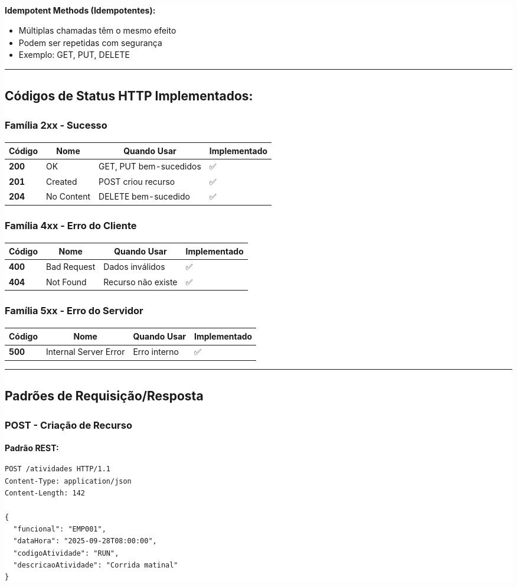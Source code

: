 **Idempotent Methods (Idempotentes):**

- Múltiplas chamadas têm o mesmo efeito
- Podem ser repetidas com segurança
- Exemplo: GET, PUT, DELETE

---

## Códigos de Status HTTP Implementados:

### **Família 2xx - Sucesso**

| Código  | Nome       | Quando Usar            | Implementado |
| ------- | ---------- | ---------------------- | ------------ |
| **200** | OK         | GET, PUT bem-sucedidos | ✅           |
| **201** | Created    | POST criou recurso     | ✅           |
| **204** | No Content | DELETE bem-sucedido    | ✅           |

### **Família 4xx - Erro do Cliente**

| Código  | Nome        | Quando Usar        | Implementado |
| ------- | ----------- | ------------------ | ------------ |
| **400** | Bad Request | Dados inválidos    | ✅           |
| **404** | Not Found   | Recurso não existe | ✅           |

### **Família 5xx - Erro do Servidor**

| Código  | Nome                  | Quando Usar  | Implementado |
| ------- | --------------------- | ------------ | ------------ |
| **500** | Internal Server Error | Erro interno | ✅           |

---

## Padrões de Requisição/Resposta

### **POST - Criação de Recurso**

**Padrão REST:**

```http
POST /atividades HTTP/1.1
Content-Type: application/json
Content-Length: 142

{
  "funcional": "EMP001",
  "dataHora": "2025-09-28T08:00:00",
  "codigoAtividade": "RUN",
  "descricaoAtividade": "Corrida matinal"
}
```
